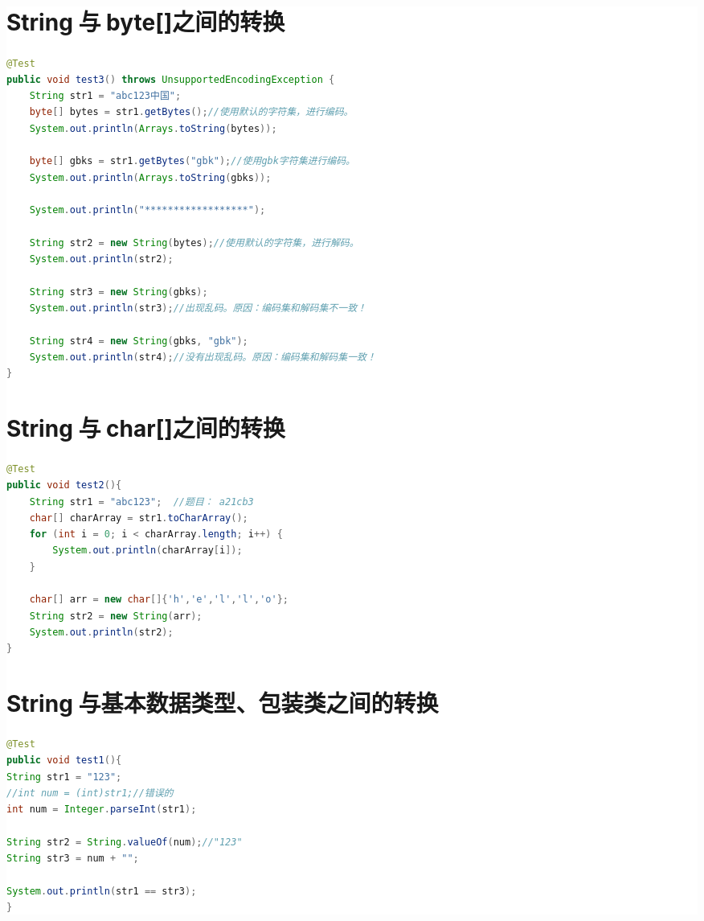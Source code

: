 # String 与 byte[]之间的转换

```java
@Test
public void test3() throws UnsupportedEncodingException {
    String str1 = "abc123中国";
    byte[] bytes = str1.getBytes();//使用默认的字符集，进行编码。
    System.out.println(Arrays.toString(bytes));

    byte[] gbks = str1.getBytes("gbk");//使用gbk字符集进行编码。
    System.out.println(Arrays.toString(gbks));

    System.out.println("******************");

    String str2 = new String(bytes);//使用默认的字符集，进行解码。
    System.out.println(str2);

    String str3 = new String(gbks);
    System.out.println(str3);//出现乱码。原因：编码集和解码集不一致！

    String str4 = new String(gbks, "gbk");
    System.out.println(str4);//没有出现乱码。原因：编码集和解码集一致！
}
```

# String 与 char[]之间的转换

```java
@Test
public void test2(){
    String str1 = "abc123";  //题目： a21cb3
    char[] charArray = str1.toCharArray();
    for (int i = 0; i < charArray.length; i++) {
        System.out.println(charArray[i]);
    }

    char[] arr = new char[]{'h','e','l','l','o'};
    String str2 = new String(arr);
    System.out.println(str2);
}
```

# String 与基本数据类型、包装类之间的转换

```java
@Test
public void test1(){
String str1 = "123";
//int num = (int)str1;//错误的
int num = Integer.parseInt(str1);

String str2 = String.valueOf(num);//"123"
String str3 = num + "";

System.out.println(str1 == str3);
}
```
